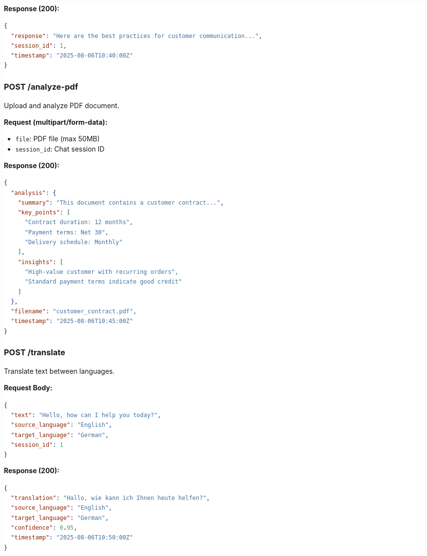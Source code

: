 **Response (200):**
```json
{
  "response": "Here are the best practices for customer communication...",
  "session_id": 1,
  "timestamp": "2025-08-06T10:40:00Z"
}
```

### POST /analyze-pdf
Upload and analyze PDF document.

**Request (multipart/form-data):**
- `file`: PDF file (max 50MB)
- `session_id`: Chat session ID

**Response (200):**
```json
{
  "analysis": {
    "summary": "This document contains a customer contract...",
    "key_points": [
      "Contract duration: 12 months",
      "Payment terms: Net 30",
      "Delivery schedule: Monthly"
    ],
    "insights": [
      "High-value customer with recurring orders",
      "Standard payment terms indicate good credit"
    ]
  },
  "filename": "customer_contract.pdf",
  "timestamp": "2025-08-06T10:45:00Z"
}
```

### POST /translate
Translate text between languages.

**Request Body:**
```json
{
  "text": "Hello, how can I help you today?",
  "source_language": "English",
  "target_language": "German",
  "session_id": 1
}
```

**Response (200):**
```json
{
  "translation": "Hallo, wie kann ich Ihnen heute helfen?",
  "source_language": "English",
  "target_language": "German",
  "confidence": 0.95,
  "timestamp": "2025-08-06T10:50:00Z"
}
```

